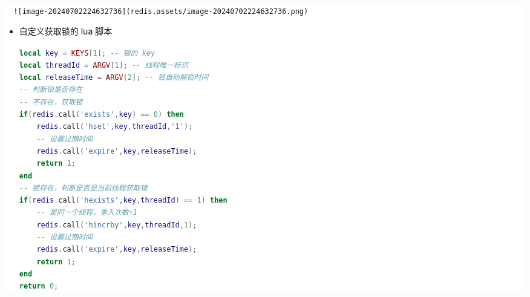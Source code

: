       ![image-20240702224632736](redis.assets/image-20240702224632736.png)

- 自定义获取锁的 lua 脚本

  ```lua
  local key = KEYS[1]; -- 锁的 key
  local threadId = ARGV[1]; -- 线程唯一标识
  local releaseTime = ARGV[2]; -- 锁自动解锁时间
  -- 判断锁是否存在
  -- 不存在，获取锁
  if(redis.call('exists',key) == 0) then
      redis.call('hset',key,threadId,'1');
      -- 设置过期时间
      redis.call('expire',key,releaseTime);
      return 1;
  end
  -- 锁存在，判断是否是当前线程获取锁
  if(redis.call('hexists',key,threadId) == 1) then
      -- 是同一个线程，重入次数+1
      redis.call('hincrby',key,threadId,1);
      -- 设置过期时间
      redis.call('expire',key,releaseTime);
      return 1;
  end
  return 0;
  ```
